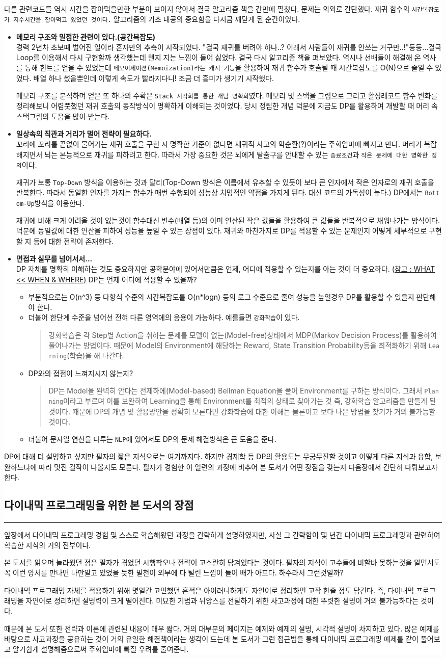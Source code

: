   다른 관련코드들 역시 시간을 잡아먹을만한 부분이 보이지 않아서 결국 알고리즘 책을 간만에 펼쳤다. 문제는 의외로 간단했다. 재귀 함수의 `시간복잡도가 지수시간을 잡아먹고 있었던 것이다.` 알고리즘의 기초 내공의 중요함을 다시금 깨닫게 된 순간이었다.

* __메모리 구조와 밀접한 관련이 있다.(공간복잡도)__  
  경력 2년차 초보때 벌어진 일이라 혼자만의 추측이 시작되었다. "결국 재귀를 버려야 하나..? 이래서 사람들이 재귀를 안쓰는 거구만..!"등등...결국 Loop를 이용해서 다시 구현할까 생각했는데 왠지 지는 느낌이 들어 싫었다. 결국 다시 알고리즘 책을 펴보았다. 역시나 선배들이 해결해 온 역사를 통해 힌트를 얻을 수 있었는데 `메모이제이션(Memoization)라는 캐시 기능`을 활용하여 재귀 함수가 호출될 때 시간복잡도를 O(N)으로 줄일 수 있었다. 배열 하나 썼을뿐인데 이렇게 속도가 빨라지다니! 조금 더 흥미가 생기기 시작했다.

  메모리 구조를 분석하며 얻은 또 하나의 수확은 `Stack 시각화를 통한 개념 명확화`였다. 메모리 및 스택을 그림으로 그리고 활성레코드 함수 변화를 정리해보니 어렴풋했던 재귀 호출의 동작방식이 명확하게 이해되는 것이었다. 당시 정립한 개념 덕분에 지금도 DP를 활용하여 개발할 때 머리 속 스택그림의 도움을 많이 받는다.

* __일상속의 직관과 거리가 멀어 전략이 필요하다.__  
  꼬리에 꼬리를 끝없이 물어가는 재귀 호출을 구현 시 명확한 기준이 없다면 재귀적 사고의 악순환(?)이라는 주화입마에 빠지고 만다. 머리가 복잡해지면서 뇌는 본능적으로 재귀를 피하려고 한다. 따라서 가장 중요한 것은 뇌에게 탈출구를 안내할 수 있는 `종료조건`과 `작은 문제에 대한 명확한 정의`이다.   

  재귀가 보통 `Top-Down` 방식을 이용하는 것과 달리(Top-Down 방식은 이름에서 유추할 수 있듯이 보다 큰 인자에서 작은 인자로의 재귀 호출을 반복한다. 따라서 동일한 인자를 가지는 함수가 매번 수행되어 성능상 치명적인 약점을 가지게 된다. 대신 코드의 가독성이 높다.) DP에서는 `Bottom-Up`방식을 이용한다. 

  재귀에 비해 크게 어려울 것이 없는것이 함수대신 변수(배열 등)의 이미 연산된 작은 값들을 활용하여 큰 값들을 반복적으로 채워나가는 방식이다. 덕분에 동일값에 대한 연산을 피하여 성능을 높일 수 있는 장점이 있다. 재귀와 마찬가지로 DP를 적용할 수 있는 문제인지 어떻게 세부적으로 구현할 지 등에 대한 전략이 존재한다.

* __면접과 실무를 넘어서서...__  
  DP 자체를 명확히 이해하는 것도 중요하지만 공학분야에 있어서만큼은 언제, 어디에 적용할 수 있는지를 아는 것이 더 중요하다. ([참고 : WHAT << WHEN & WHERE](https://theorydb.github.io/review/2019/10/28/review-book-numpy-linear-algebra/#%EB%8F%84%EB%8C%80%EC%B2%B4-%EB%B3%B4%EC%8A%A4%ED%84%B4-%EC%A3%BC%ED%83%9D%EA%B0%80%EA%B2%A9-%EC%98%88%EC%B8%A1%EC%9D%B4-%EC%84%A0%ED%98%95%EB%8C%80%EC%88%98%EB%9E%91-%EB%AD%94-%EC%83%81%EA%B4%80%EC%9D%B4%EC%95%BC)) DP는 언제 어디에 적용할 수 있을까?
  + 부분적으로는 O(n^3) 등 다항식 수준의 시간복잡도를 O(n*logn) 등의 로그 수준으로 줄여 성능을 높일경우 DP를 활용할 수 있을지 판단해야 한다. 
  + 더불어 한단계 수준을 넘어선 전혀 다른 영역에의 응용이 가능하다. 예를들면 `강화학습`이 있다. 
    > 강화학습은 각 Step별 Action을 취하는 문제를 모델이 없는(Model-free)상태에서 MDP(Markov Decision Process)를 활용하여 풀어나가는 방법이다. 때문에 Model의 Environment에 해당하는 Reward, State Transition Probability등을 최적화하기 위해 `Learning`(학습)을 해 나간다. 
  + DP와의 접점이 느껴지시지 않는지? 
    > DP는 Model을 완벽히 안다는 전제하에(Model-based) Bellman Equation을 풀어 Environment를 구하는 방식이다. 그래서 `Planning`이라고 부르며 이를 보완하여 Learning을 통해 Environment를 최적의 상태로 찾아가는 것 즉, 강화학습 알고리즘을 만들게 된 것이다. 때문에 DP의 개념 및 활용방안을 정확히 모른다면 강화학습에 대한 이해는 물론이고 보다 나은 방법을 찾기가 거의 불가능할 것이다. 
  + 더불어 문자열 연산을 다루는 `NLP`에 있어서도 DP의 문제 해결방식은 큰 도움을 준다.

DP에 대해 더 설명하고 싶지만 필자의 짧은 지식으로는 여기까지다. 하지만 경제학 등 DP의 활용도는 무궁무진할 것이고 어떻게 다른 지식과 융합, 보완하느냐에 따라 멋진 걸작이 나올지도 모른다. 필자가 경험한 이 일련의 과정에 비추어 본 도서가 어떤 장점을 갖는지 다음장에서 간단히 다뤄보고자 한다.   


## 다이내믹 프로그래밍을 위한 본 도서의 장점 
---  
앞장에서 다이내믹 프로그래밍 경험 및 스스로 학습해왔던 과정을 간략하게 설명하였지만, 사실 그 간략함이 몇 년간 다이내믹 프로그래밍과 관련하여 학습한 지식의 거의 전부이다.   

본 도서를 읽으며 놀라웠던 점은 필자가 겪었던 시행착오나 전략이 고스란히 담겨있다는 것이다. 필자의 지식이 고수들에 비할바 못하는것을 알면서도 꼭 이런 양서를 만나면 나만알고 있었을 듯한 밑천이 외부에 다 털린 느낌이 들어 배가 아프다. 하수라서 그런것일까?  

다이내믹 프로그래밍 자체를 적용하기 위해 몇일간 고민했던 흔적은 아이러니하게도 자연어로 정리하면 고작 한줄 정도 담긴다. 즉, 다이내믹 프로그래밍을 자연어로 정리하면 설명력이 크게 떨어진다. 미묘한 기법과 뉘앙스를 전달하기 위한 사고과정에 대한 뚜렷한 설명이 거의 불가능하다는 것이다.   

때문에 본 도서 또한 전략과 이론에 관련된 내용이 매우 짧다. 거의 대부분의 페이지는 예제와 예제의 설명, 시각적 설명이 차지하고 있다. 많은 예제를 바탕으로 사고과정을 공유하는 것이 거의 유일한 해결책이라는 생각이 드는데 본 도서가 그런 접근법을 통해 다이내믹 프로그래밍 예제를 같이 풀어보고 알기쉽게 설명해줌으로써 주화입마에 빠질 우려를 줄여준다.  
